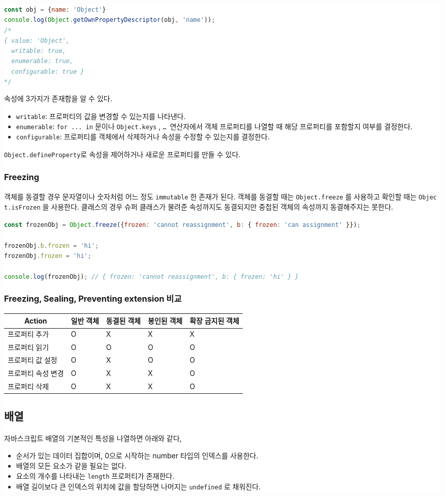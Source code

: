 ```javascript
const obj = {name: 'Object'}
console.log(Object.getOwnPropertyDescriptor(obj, 'name'));
/*
{ value: 'Object',
  writable: true,
  enumerable: true,
  configurable: true }
*/

```

속성에 3가지가 존재함을 알 수 있다.

- `writable`:  프로퍼티의 값을 변경할 수 있는지를 나타낸다.
- `enumerable`: `for ... in`  문이나 `Object.keys` , `… `연산자에서 객체 프로퍼티를 나열할 때 해당 프로퍼티를 포함할지 여부를 결정한다.
- `configurable`: 프로퍼티를 객체에서 삭제하거나 속성을 수정할 수 있는지를 결정한다.  

`Object.defineProperty`로 속성을 제어하거나 새로운 프로퍼티를 만들 수 있다.

### Freezing

객체를 동결할 경우 문자열이나 숫자처럼 어느 정도 `immutable` 한 존재가 된다. 객체를 동결할 때는 `Object.freeze` 를 사용하고 확인할 때는 `Object.isFrozen` 을 사용한다. 클래스의 경우 슈퍼 클래스가 물려준 속성까지도 동결되지만 중첩된 객체의 속성까지 동결해주지는 못한다.

```javascript
const frozenObj = Object.freeze({frozen: 'cannot reassignment', b: { frozen: 'can assignment' }});

frozenObj.b.frozen = 'hi';
frozenObj.frozen = 'hi';

console.log(frozenObj); // { frozen: 'cannot reassignment', b: { frozen: 'hi' } }
```

### Freezing, Sealing, Preventing extension 비교

| Action             | 일반 객체 | 동결된 객체 | 봉인된 객체 | 확장 금지된 객체 |
| ------------------ | --------- | ----------- | ----------- | ---------------- |
| 프로퍼티 추가      | O         | X           | X           | X                |
| 프로퍼티 읽기      | O         | O           | O           | O                |
| 프로퍼티 값 설정   | O         | X           | O           | O                |
| 프로퍼티 속성 변경 | O         | X           | X           | O                |
| 프로퍼티 삭제      | O         | X           | X           | O                |



## 배열

자바스크립트 배열의 기본적인 특성을 나열하면 아래와 같다,

- 순서가 있는 데이터 집합이며, 0으로 시작하는 number 타입의 인덱스를 사용한다.
- 배열의 모든 요소가 같을 필요는 없다.
- 요소의 개수를 나타내는 `length` 프로퍼티가 존재한다.
- 배열 길이보다 큰 인덱스의 위치에 값을 할당하면 나머지는 `undefined` 로 채워진다.
